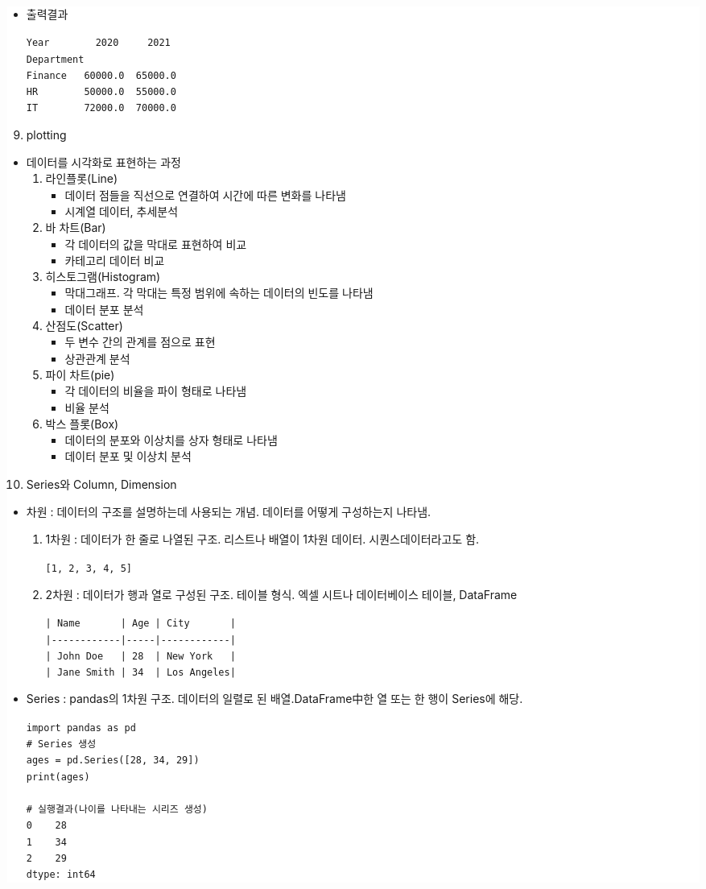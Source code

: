 *   출력결과
    
        Year        2020     2021
        Department                 
        Finance   60000.0  65000.0
        HR        50000.0  55000.0
        IT        72000.0  70000.0
    

9.  plotting

*   데이터를 시각화로 표현하는 과정
    1.  라인플롯(Line)
        *   데이터 점들을 직선으로 연결하여 시간에 따른 변화를 나타냄
        *   시계열 데이터, 추세분석
    2.  바 차트(Bar)
        *   각 데이터의 값을 막대로 표현하여 비교
        *   카테고리 데이터 비교
    3.  히스토그램(Histogram)
        *   막대그래프. 각 막대는 특정 범위에 속하는 데이터의 빈도를 나타냄
        *   데이터 분포 분석
    4.  산점도(Scatter)
        *   두 변수 간의 관계를 점으로 표현
        *   상관관계 분석
    5.  파이 차트(pie)
        *   각 데이터의 비율을 파이 형태로 나타냄
        *   비율 분석
    6.  박스 플롯(Box)
        *   데이터의 분포와 이상치를 상자 형태로 나타냄
        *   데이터 분포 및 이상치 분석

10.  Series와 Column, Dimension

*   차원 : 데이터의 구조를 설명하는데 사용되는 개념. 데이터를 어떻게 구성하는지 나타냄.
    
    1.  1차원 : 데이터가 한 줄로 나열된 구조. 리스트나 배열이 1차원 데이터. 시퀀스데이터라고도 함.
        
            [1, 2, 3, 4, 5]
        
    2.  2차원 : 데이터가 행과 열로 구성된 구조. 테이블 형식. 엑셀 시트나 데이터베이스 테이블, DataFrame
        
            | Name       | Age | City       |
            |------------|-----|------------|
            | John Doe   | 28  | New York   |
            | Jane Smith | 34  | Los Angeles|
        
*   Series : pandas의 1차원 구조. 데이터의 일렬로 된 배열.DataFrame中한 열 또는 한 행이 Series에 해당.
    
        import pandas as pd
        # Series 생성
        ages = pd.Series([28, 34, 29])
        print(ages)
    
        # 실행결과(나이를 나타내는 시리즈 생성)
        0    28
        1    34
        2    29
        dtype: int64
    